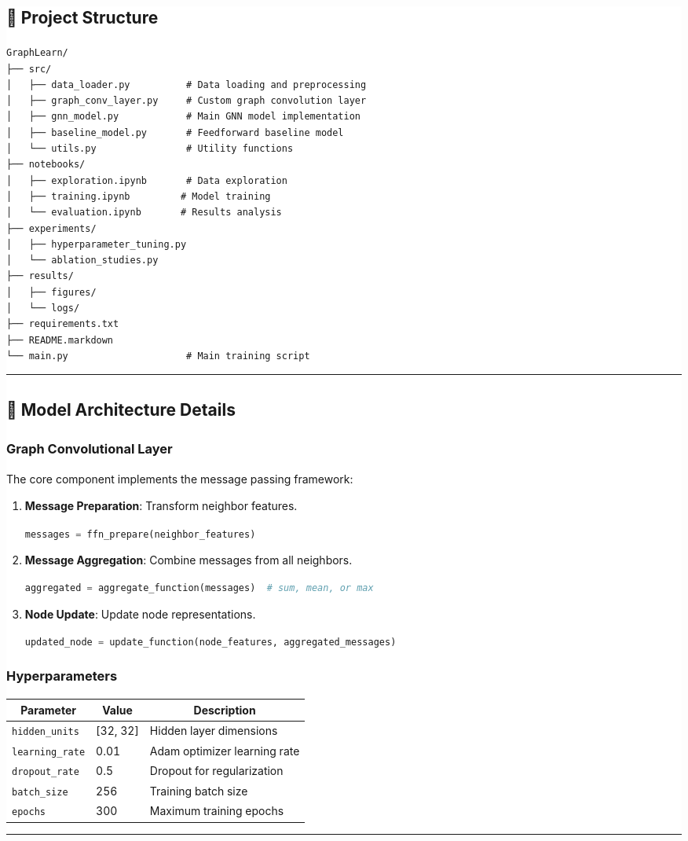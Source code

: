 
## 📁 Project Structure

```
GraphLearn/
├── src/
│   ├── data_loader.py          # Data loading and preprocessing
│   ├── graph_conv_layer.py     # Custom graph convolution layer
│   ├── gnn_model.py            # Main GNN model implementation
│   ├── baseline_model.py       # Feedforward baseline model
│   └── utils.py                # Utility functions
├── notebooks/
│   ├── exploration.ipynb       # Data exploration
│   ├── training.ipynb         # Model training
│   └── evaluation.ipynb       # Results analysis
├── experiments/
│   ├── hyperparameter_tuning.py
│   └── ablation_studies.py
├── results/
│   ├── figures/
│   └── logs/
├── requirements.txt
├── README.markdown
└── main.py                     # Main training script
```

---

## 🔧 Model Architecture Details

### Graph Convolutional Layer
The core component implements the message passing framework:
1. **Message Preparation**: Transform neighbor features.
   ```python
   messages = ffn_prepare(neighbor_features)
   ```
2. **Message Aggregation**: Combine messages from all neighbors.
   ```python
   aggregated = aggregate_function(messages)  # sum, mean, or max
   ```
3. **Node Update**: Update node representations.
   ```python
   updated_node = update_function(node_features, aggregated_messages)
   ```

### Hyperparameters
| **Parameter** | **Value** | **Description** |
|---------------|-----------|-----------------|
| `hidden_units` | [32, 32] | Hidden layer dimensions |
| `learning_rate` | 0.01 | Adam optimizer learning rate |
| `dropout_rate` | 0.5 | Dropout for regularization |
| `batch_size` | 256 | Training batch size |
| `epochs` | 300 | Maximum training epochs |

---